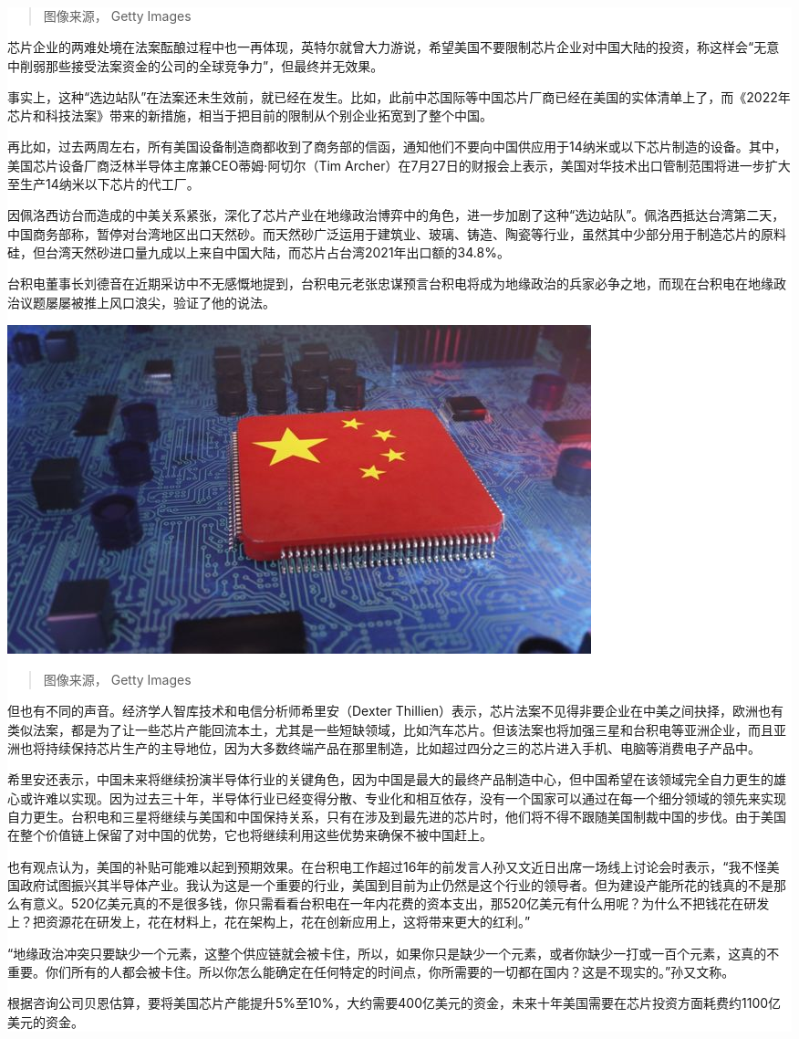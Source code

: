 > 图像来源，  Getty Images

芯片企业的两难处境在法案酝酿过程中也一再体现，英特尔就曾大力游说，希望美国不要限制芯片企业对中国大陆的投资，称这样会“无意中削弱那些接受法案资金的公司的全球竞争力”，但最终并无效果。

事实上，这种“选边站队”在法案还未生效前，就已经在发生。比如，此前中芯国际等中国芯片厂商已经在美国的实体清单上了，而《2022年芯片和科技法案》带来的新措施，相当于把目前的限制从个别企业拓宽到了整个中国。

再比如，过去两周左右，所有美国设备制造商都收到了商务部的信函，通知他们不要向中国供应用于14纳米或以下芯片制造的设备。其中，美国芯片设备厂商泛林半导体主席兼CEO蒂姆·阿切尔（Tim Archer）在7月27日的财报会上表示，美国对华技术出口管制范围将进一步扩大至生产14纳米以下芯片的代工厂。

因佩洛西访台而造成的中美关系紧张，深化了芯片产业在地缘政治博弈中的角色，进一步加剧了这种“选边站队”。佩洛西抵达台湾第二天，中国商务部称，暂停对台湾地区出口天然砂。而天然砂广泛运用于建筑业、玻璃、铸造、陶瓷等行业，虽然其中少部分用于制造芯片的原料硅，但台湾天然砂进口量九成以上来自中国大陆，而芯片占台湾2021年出口额的34.8%。

台积电董事长刘德音在近期采访中不无感慨地提到，台积电元老张忠谋预言台积电将成为地缘政治的兵家必争之地，而现在台积电在地缘政治议题屡屡被推上风口浪尖，验证了他的说法。

![晶片](_125849156_gettyimages-1201441387.jpg)

> 图像来源，  Getty Images

但也有不同的声音。经济学人智库技术和电信分析师希里安（Dexter Thillien）表示，芯片法案不见得非要企业在中美之间抉择，欧洲也有类似法案，都是为了让一些芯片产能回流本土，尤其是一些短缺领域，比如汽车芯片。但该法案也将加强三星和台积电等亚洲企业，而且亚洲也将持续保持芯片生产的主导地位，因为大多数终端产品在那里制造，比如超过四分之三的芯片进入手机、电脑等消费电子产品中。

希里安还表示，中国未来将继续扮演半导体行业的关键角色，因为中国是最大的最终产品制造中心，但中国希望在该领域完全自力更生的雄心或许难以实现。因为过去三十年，半导体行业已经变得分散、专业化和相互依存，没有一个国家可以通过在每一个细分领域的领先来实现自力更生。台积电和三星将继续与美国和中国保持关系，只有在涉及到最先进的芯片时，他们将不得不跟随美国制裁中国的步伐。由于美国在整个价值链上保留了对中国的优势，它也将继续利用这些优势来确保不被中国赶上。

也有观点认为，美国的补贴可能难以起到预期效果。在台积电工作超过16年的前发言人孙又文近日出席一场线上讨论会时表示，“我不怪美国政府试图振兴其半导体产业。我认为这是一个重要的行业，美国到目前为止仍然是这个行业的领导者。但为建设产能所花的钱真的不是那么有意义。520亿美元真的不是很多钱，你只需看看台积电在一年内花费的资本支出，那520亿美元有什么用呢？为什么不把钱花在研发上？把资源花在研发上，花在材料上，花在架构上，花在创新应用上，这将带来更大的红利。”

“地缘政治冲突只要缺少一个元素，这整个供应链就会被卡住，所以，如果你只是缺少一个元素，或者你缺少一打或一百个元素，这真的不重要。你们所有的人都会被卡住。所以你怎么能确定在任何特定的时间点，你所需要的一切都在国内？这是不现实的。”孙又文称。

根据咨询公司贝恩估算，要将美国芯片产能提升5%至10%，大约需要400亿美元的资金，未来十年美国需要在芯片投资方面耗费约1100亿美元的资金。
